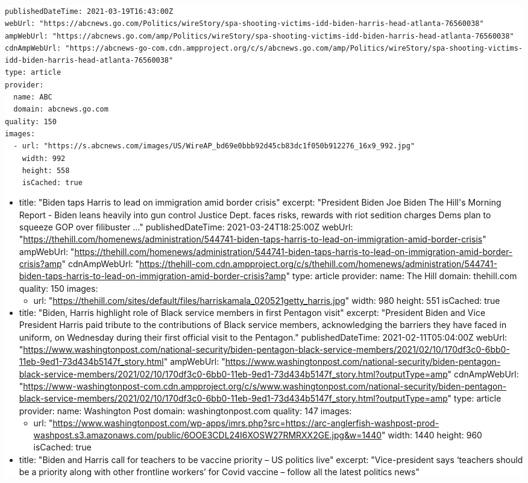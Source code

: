     publishedDateTime: 2021-03-19T16:43:00Z
    webUrl: "https://abcnews.go.com/Politics/wireStory/spa-shooting-victims-idd-biden-harris-head-atlanta-76560038"
    ampWebUrl: "https://abcnews.go.com/amp/Politics/wireStory/spa-shooting-victims-idd-biden-harris-head-atlanta-76560038"
    cdnAmpWebUrl: "https://abcnews-go-com.cdn.ampproject.org/c/s/abcnews.go.com/amp/Politics/wireStory/spa-shooting-victims-idd-biden-harris-head-atlanta-76560038"
    type: article
    provider:
      name: ABC
      domain: abcnews.go.com
    quality: 150
    images:
      - url: "https://s.abcnews.com/images/US/WireAP_bd69e0bbb92d45cb83dc1f050b912276_16x9_992.jpg"
        width: 992
        height: 558
        isCached: true
  - title: "Biden taps Harris to lead on immigration amid border crisis"
    excerpt: "President Biden Joe Biden The Hill's Morning Report - Biden leans heavily into gun control Justice Dept. faces risks, rewards with riot sedition charges Dems plan to squeeze GOP over filibuster ..."
    publishedDateTime: 2021-03-24T18:25:00Z
    webUrl: "https://thehill.com/homenews/administration/544741-biden-taps-harris-to-lead-on-immigration-amid-border-crisis"
    ampWebUrl: "https://thehill.com/homenews/administration/544741-biden-taps-harris-to-lead-on-immigration-amid-border-crisis?amp"
    cdnAmpWebUrl: "https://thehill-com.cdn.ampproject.org/c/s/thehill.com/homenews/administration/544741-biden-taps-harris-to-lead-on-immigration-amid-border-crisis?amp"
    type: article
    provider:
      name: The Hill
      domain: thehill.com
    quality: 150
    images:
      - url: "https://thehill.com/sites/default/files/harriskamala_020521getty_harris.jpg"
        width: 980
        height: 551
        isCached: true
  - title: "Biden, Harris highlight role of Black service members in first Pentagon visit"
    excerpt: "President Biden and Vice President Harris paid tribute to the contributions of Black service members, acknowledging the barriers they have faced in uniform, on Wednesday during their first official visit to the Pentagon."
    publishedDateTime: 2021-02-11T05:04:00Z
    webUrl: "https://www.washingtonpost.com/national-security/biden-pentagon-black-service-members/2021/02/10/170df3c0-6bb0-11eb-9ed1-73d434b5147f_story.html"
    ampWebUrl: "https://www.washingtonpost.com/national-security/biden-pentagon-black-service-members/2021/02/10/170df3c0-6bb0-11eb-9ed1-73d434b5147f_story.html?outputType=amp"
    cdnAmpWebUrl: "https://www-washingtonpost-com.cdn.ampproject.org/c/s/www.washingtonpost.com/national-security/biden-pentagon-black-service-members/2021/02/10/170df3c0-6bb0-11eb-9ed1-73d434b5147f_story.html?outputType=amp"
    type: article
    provider:
      name: Washington Post
      domain: washingtonpost.com
    quality: 147
    images:
      - url: "https://www.washingtonpost.com/wp-apps/imrs.php?src=https://arc-anglerfish-washpost-prod-washpost.s3.amazonaws.com/public/6OOE3CDL24I6XOSW27RMRXX2GE.jpg&w=1440"
        width: 1440
        height: 960
        isCached: true
  - title: "Biden and Harris call for teachers to be vaccine priority – US politics live"
    excerpt: "Vice-president says ‘teachers should be a priority along with other frontline workers’ for Covid vaccine – follow all the latest politics news"